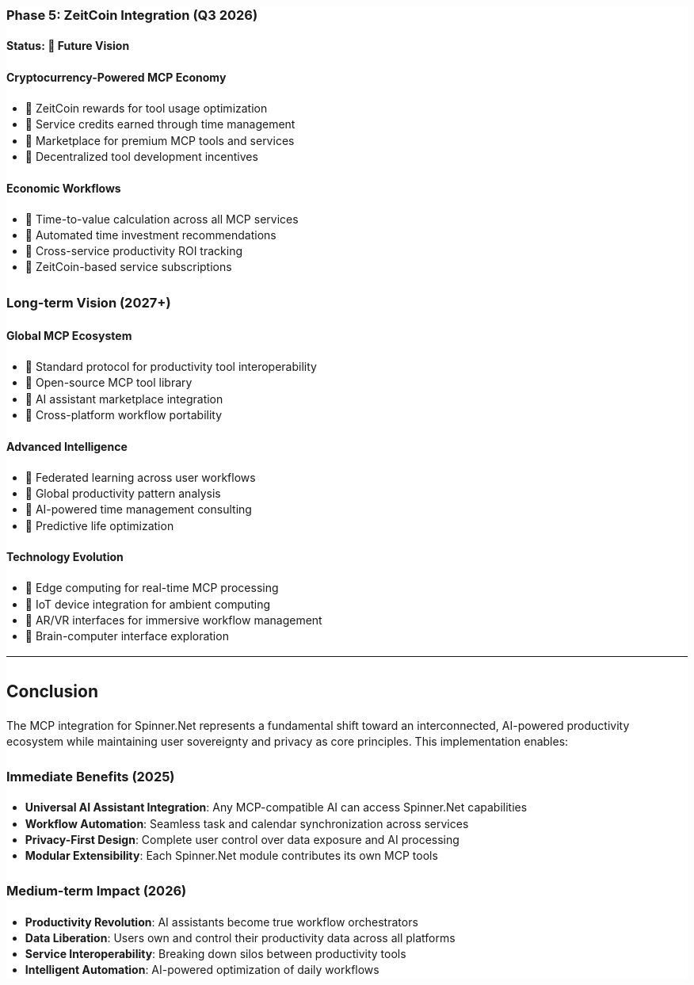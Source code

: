 ### Phase 5: ZeitCoin Integration (Q3 2026)
**Status: 🔮 Future Vision**

#### Cryptocurrency-Powered MCP Economy
- 🔮 ZeitCoin rewards for tool usage optimization
- 🔮 Service credits earned through time management
- 🔮 Marketplace for premium MCP tools and services
- 🔮 Decentralized tool development incentives

#### Economic Workflows
- 🔮 Time-to-value calculation across all MCP services
- 🔮 Automated time investment recommendations
- 🔮 Cross-service productivity ROI tracking
- 🔮 ZeitCoin-based service subscriptions

### Long-term Vision (2027+)

#### Global MCP Ecosystem
- 🔮 Standard protocol for productivity tool interoperability
- 🔮 Open-source MCP tool library
- 🔮 AI assistant marketplace integration
- 🔮 Cross-platform workflow portability

#### Advanced Intelligence
- 🔮 Federated learning across user workflows
- 🔮 Global productivity pattern analysis
- 🔮 AI-powered time management consulting
- 🔮 Predictive life optimization

#### Technology Evolution
- 🔮 Edge computing for real-time MCP processing
- 🔮 IoT device integration for ambient computing
- 🔮 AR/VR interfaces for immersive workflow management
- 🔮 Brain-computer interface exploration

---

## Conclusion

The MCP integration for Spinner.Net represents a fundamental shift toward an interconnected, AI-powered productivity ecosystem while maintaining user sovereignty and privacy as core principles. This implementation enables:

### Immediate Benefits (2025)
- **Universal AI Assistant Integration**: Any MCP-compatible AI can access Spinner.Net capabilities
- **Workflow Automation**: Seamless task and calendar synchronization across services
- **Privacy-First Design**: Complete user control over data exposure and AI processing
- **Modular Extensibility**: Each Spinner.Net module contributes its own MCP tools

### Medium-term Impact (2026)
- **Productivity Revolution**: AI assistants become true workflow orchestrators
- **Data Liberation**: Users own and control their productivity data across all platforms
- **Service Interoperability**: Breaking down silos between productivity tools
- **Intelligent Automation**: AI-powered optimization of daily workflows
